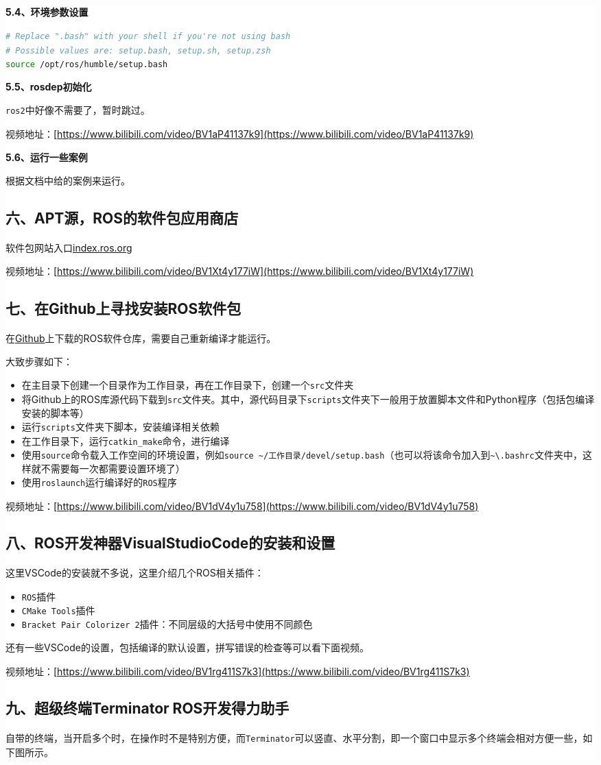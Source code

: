 **5.4、环境参数设置**

```bash
# Replace ".bash" with your shell if you're not using bash
# Possible values are: setup.bash, setup.sh, setup.zsh
source /opt/ros/humble/setup.bash
```

**5.5、rosdep初始化**

`ros2`中好像不需要了，暂时跳过。

视频地址：[https://www.bilibili.com/video/BV1aP41137k9](https://www.bilibili.com/video/BV1aP41137k9)

**5.6、运行一些案例**

根据文档中给的案例来运行。

## 六、APT源，ROS的软件包应用商店

软件包网站入口[index.ros.org](https://index.ros.org)

视频地址：[https://www.bilibili.com/video/BV1Xt4y177iW](https://www.bilibili.com/video/BV1Xt4y177iW)

## 七、在Github上寻找安装ROS软件包

在[Github](https:://github.com)上下载的ROS软件仓库，需要自己重新编译才能运行。

大致步骤如下：

- 在主目录下创建一个目录作为工作目录，再在工作目录下，创建一个`src`文件夹
- 将Github上的ROS库源代码下载到`src`文件夹。其中，源代码目录下`scripts`文件夹下一般用于放置脚本文件和Python程序（包括包编译安装的脚本等）
- 运行`scripts`文件夹下脚本，安装编译相关依赖
- 在工作目录下，运行`catkin_make`命令，进行编译
- 使用`source`命令载入工作空间的环境设置，例如`source ~/工作目录/devel/setup.bash`（也可以将该命令加入到`~\.bashrc`文件夹中，这样就不需要每一次都需要设置环境了）
- 使用`roslaunch`运行编译好的`ROS`程序

视频地址：[https://www.bilibili.com/video/BV1dV4y1u758](https://www.bilibili.com/video/BV1dV4y1u758)

## 八、ROS开发神器VisualStudioCode的安装和设置

这里VSCode的安装就不多说，这里介绍几个ROS相关插件：

- `ROS`插件
- `CMake Tools`插件
- `Bracket Pair Colorizer 2`插件：不同层级的大括号中使用不同颜色

还有一些VSCode的设置，包括编译的默认设置，拼写错误的检查等可以看下面视频。

视频地址：[https://www.bilibili.com/video/BV1rg411S7k3](https://www.bilibili.com/video/BV1rg411S7k3)

## 九、超级终端Terminator ROS开发得力助手

自带的终端，当开启多个时，在操作时不是特别方便，而`Terminator`可以竖直、水平分割，即一个窗口中显示多个终端会相对方便一些，如下图所示。
